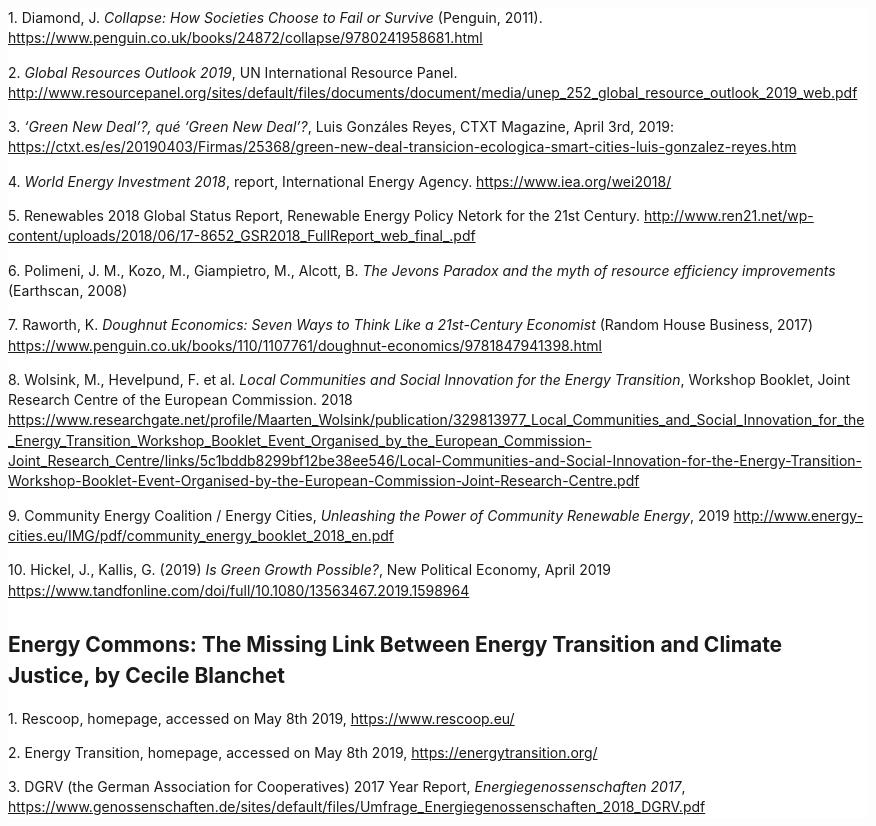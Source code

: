1\. Diamond, J. *Collapse: How Societies Choose to Fail or Survive*
(Penguin, 2011).
<https://www.penguin.co.uk/books/24872/collapse/9780241958681.html>

2\. *Global Resources Outlook 2019*, UN International Resource Panel.
<http://www.resourcepanel.org/sites/default/files/documents/document/media/unep_252_global_resource_outlook_2019_web.pdf>

3\. *‘Green New Deal’?, qué ‘Green New Deal’?*, Luis Gonzáles Reyes, CTXT
Magazine, April 3rd, 2019:
<https://ctxt.es/es/20190403/Firmas/25368/green-new-deal-transicion-ecologica-smart-cities-luis-gonzalez-reyes.htm>

4\. *World Energy Investment 2018*, report, International Energy Agency.
<https://www.iea.org/wei2018/>

5\. Renewables 2018 Global Status Report, Renewable Energy Policy Netork
for the 21st Century.
<http://www.ren21.net/wp-content/uploads/2018/06/17-8652_GSR2018_FullReport_web_final_.pdf>

6\. Polimeni, J. M., Kozo, M., Giampietro, M., Alcott, B. *The Jevons
Paradox and the myth of resource efficiency improvements* (Earthscan,
2008)

7\. Raworth, K. *Doughnut Economics: Seven Ways to Think Like a
21st-Century Economist* (Random House Business, 2017)
<https://www.penguin.co.uk/books/110/1107761/doughnut-economics/9781847941398.html>

8\. Wolsink, M., Hevelpund, F. et al. *Local Communities and Social
Innovation for the Energy Transition*, Workshop Booklet, Joint Research
Centre of the European Commission. 2018
<https://www.researchgate.net/profile/Maarten_Wolsink/publication/329813977_Local_Communities_and_Social_Innovation_for_the_Energy_Transition_Workshop_Booklet_Event_Organised_by_the_European_Commission-Joint_Research_Centre/links/5c1bddb8299bf12be38ee546/Local-Communities-and-Social-Innovation-for-the-Energy-Transition-Workshop-Booklet-Event-Organised-by-the-European-Commission-Joint-Research-Centre.pdf>

9\. Community Energy Coalition / Energy Cities, *Unleashing the Power of
Community Renewable Energy*, 2019
<http://www.energy-cities.eu/IMG/pdf/community_energy_booklet_2018_en.pdf>

10\. Hickel, J., Kallis, G. (2019) *Is Green Growth Possible?*, New
Political Economy, April 2019
<https://www.tandfonline.com/doi/full/10.1080/13563467.2019.1598964>

## Energy Commons: The Missing Link Between Energy Transition and Climate Justice, by Cecile Blanchet

1\. Rescoop, homepage, accessed on May 8th 2019,
<https://www.rescoop.eu/>

2\. Energy Transition, homepage, accessed on May 8th 2019,
<https://energytransition.org/>

3\. DGRV (the German Association for Cooperatives) 2017 Year Report,
*Energiegenossenschaften 2017*,
<https://www.genossenschaften.de/sites/default/files/Umfrage_Energiegenossenschaften_2018_DGRV.pdf>
